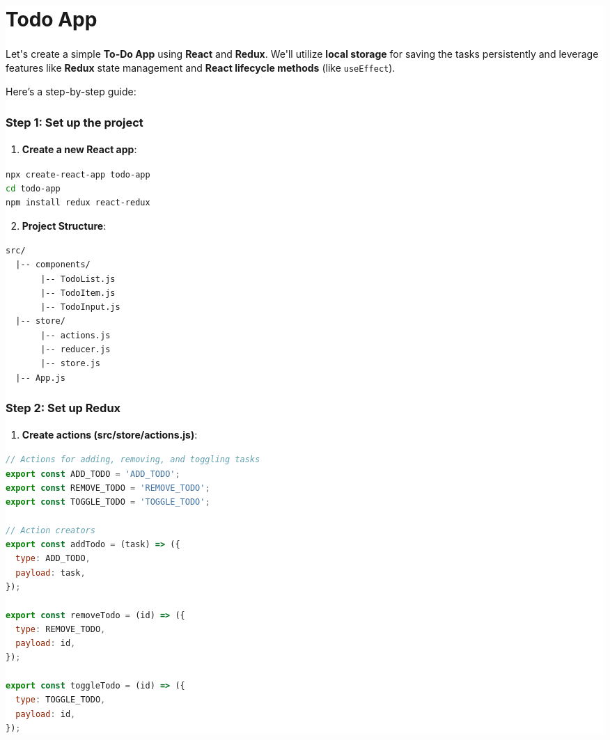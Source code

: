 
# Todo App

Let's create a simple **To-Do App** using **React** and **Redux**. We'll utilize **local storage** for saving the tasks persistently and leverage features like **Redux** state management and **React lifecycle methods** (like `useEffect`).

Here’s a step-by-step guide:

### Step 1: Set up the project

1. **Create a new React app**:
```bash
npx create-react-app todo-app
cd todo-app
npm install redux react-redux
```

2. **Project Structure**:
```
src/
  |-- components/
       |-- TodoList.js
       |-- TodoItem.js
       |-- TodoInput.js
  |-- store/
       |-- actions.js
       |-- reducer.js
       |-- store.js
  |-- App.js
```

### Step 2: Set up Redux

1. **Create actions (src/store/actions.js)**:
```js
// Actions for adding, removing, and toggling tasks
export const ADD_TODO = 'ADD_TODO';
export const REMOVE_TODO = 'REMOVE_TODO';
export const TOGGLE_TODO = 'TOGGLE_TODO';

// Action creators
export const addTodo = (task) => ({
  type: ADD_TODO,
  payload: task,
});

export const removeTodo = (id) => ({
  type: REMOVE_TODO,
  payload: id,
});

export const toggleTodo = (id) => ({
  type: TOGGLE_TODO,
  payload: id,
});
```
